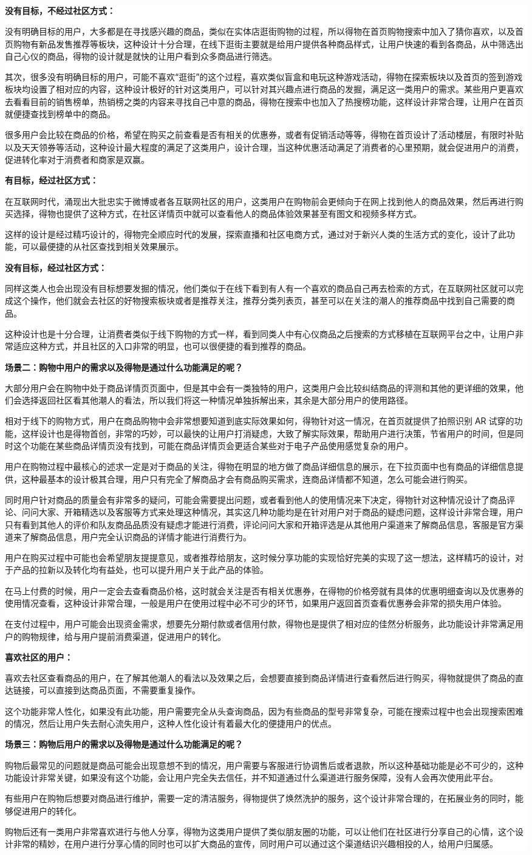 **没有目标，不经过社区方式：**

没有明确目标的用户，大多都是在寻找感兴趣的商品，类似在实体店逛街购物的过程，所以得物在首页购物搜索中加入了猜你喜欢，以及首页购物有新品发售推荐等板块，这种设计十分合理，在线下逛街主要就是给用户提供各种商品样式，让用户快速的看到各商品，从中筛选出自己心仪的商品，得物的设计就是就快的让用户看到众多商品进行筛选。

其次，很多没有明确目标的用户，可能不喜欢“逛街”的这个过程，喜欢类似盲盒和电玩这种游戏活动，得物在探索板块以及首页的签到游戏板块均设置了相对应的内容，这种设计极好的针对这类用户，可以针对其兴趣点进行商品的发掘，满足这一类用户的需求。某些用户更喜欢去看看目前的销售榜单，热销榜之类的内容来寻找自己中意的商品，得物在搜索中也加入了热搜榜功能，这样设计非常合理，让用户在首页就便捷查找到榜单中的商品。

很多用户会比较在商品的价格，希望在购买之前查看是否有相关的优惠券，或者有促销活动等等，得物在首页设计了活动楼层，有限时补贴以及天天领券等活动，这种设计最大程度的满足了这类用户，设计合理，当这种优惠活动满足了消费者的心里预期，就会促进用户的消费，促进转化率对于消费者和商家是双赢。

**有目标，经过社区方式：**

在互联网时代，涌现出大批忠实于微博或者各互联网社区的用户，这类用户在购物前会更倾向于在网上找到他人的商品效果，然后再进行购买选择，得物也提供了这种方式，在社区详情页中就可以查看他人的商品体验效果甚至有图文和视频多样方式。

这样的设计是经过精巧设计的，得物完全顺应时代的发展，探索直播和社区电商方式，通过对于新兴人类的生活方式的变化，设计了此功能，可以最便捷的从社区查找到相关效果展示。

**没有目标，经过社区方式：**

同样这类人也会出现没有目标想要发掘的情况，他们类似于在线下看到有人有一个喜欢的商品自己再去检索的方式，在互联网社区就可以完成这个操作，他们就会去社区的好物搜索板块或者是推荐关注，推荐分类列表页，甚至可以在关注的潮人的推荐商品中找到自己需要的商品。

这种设计也是十分合理，让消费者类似于线下购物的方式一样，看到同类人中有心仪商品之后搜索的方式移植在互联网平台之中，让用户非常适应这种方式，并且社区的入口非常的明显，也可以很便捷的看到推荐的商品。

**场景二：购物中用户的需求以及得物是通过什么功能满足的呢？**

大部分用户会在购物中处于商品详情页页面中，但是其中会有一类独特的用户，这类用户会比较纠结商品的评测和其他的更详细的效果，他们会选择返回社区看其他潮人的看法，所以我们将这一种情况单独拆解出来，其余是大部分用户的使用路径。

相对于线下的购物方式，用户在商品购物中会非常想要知道到底实际效果如何，得物针对这一情况，在首页就提供了拍照识别 AR 试穿的功能，这样设计也是得物首创，非常的巧妙，可以最快的让用户打消疑虑，大致了解实际效果，帮助用户进行决策，节省用户的时间，但是同时这个功能在某些商品详情页没有找到，可能在商品详情页会更适合某些对于电子产品使用感觉复杂的用户。

用户在购物过程中最核心的述求一定是对于商品的关注，得物在明显的地方做了商品详细信息的展示，在下拉页面中也有商品的详细信息提供，这种最基本的设计极其合理，用户只有完全了解商品才会有商品购买需求，连商品详情都不知道，怎么可能会进行购买。

同时用户针对商品的质量会有非常多的疑问，可能会需要提出问题，或者看到他人的使用情况来下决定，得物针对这种情况设计了商品评论、问问大家、开箱精选以及客服等方式来处理这种情况，其实这几种功能均是在针对用户对于商品的疑虑问题，这样设计非常合理，用户只有看到其他人的评价和队友商品品质没有疑虑才能进行消费，评论问问大家和开箱评选是从其他用户渠道来了解商品信息，客服是官方渠道来了解商品信息，用户完全认识商品的详情才能进行消费行为。

用户在购买过程中可能也会希望朋友提提意见，或者推荐给朋友，这时候分享功能的实现恰好完美的实现了这一想法，这样精巧的设计，对于产品的拉新以及转化均有益处，也可以提升用户关于此产品的体验。

在马上付费的时候，用户一定会去查看商品价格，这时就会关注是否有相关优惠券，在得物的价格旁就有具体的优惠明细查询以及优惠券的使用情况查看，这种设计非常合理，一般是用户在使用过程中必不可少的环节，如果用户返回首页查看优惠券会非常的损失用户体验。

在支付过程中，用户可能会出现资金需求，想要先分期付款或者信用付款，得物也是提供了相对应的佳然分析服务，此功能设计非常满足用户的购物规律，给与用户提前消费渠道，促进用户的转化。

**喜欢社区的用户：**

喜欢去社区查看商品的用户，在了解其他潮人的看法以及效果之后，会想要直接到商品详情进行查看然后进行购买，得物就提供了商品的直达链接，可以直接到达商品页面，不需要重复操作。

这个功能非常人性化，如果没有此功能，用户需要完全从头查询商品，因为有些商品的型号非常复杂，可能在搜索过程中也会出现搜索困难的情况，然后让用户失去耐心流失用户，这种人性化设计有着最大化的便捷用户的优点。

**场景三：购物后用户的需求以及得物是通过什么功能满足的呢？**

购物后最常见的问题就是商品可能会出现意想不到的情况，用户需要与客服进行协调售后或者退款，所以这种基础功能是必不可少的，这种功能设计非常关键，如果没有这个功能，会让用户完全失去信任，并不知道通过什么渠道进行服务保障，没有人会再次使用此平台。

有些用户在购物后想要对商品进行维护，需要一定的清洁服务，得物提供了焕然洗护的服务，这个设计非常合理的，在拓展业务的同时，能够促进用户的转化。

购物后还有一类用户非常喜欢进行与他人分享，得物为这类用户提供了类似朋友圈的功能，可以让他们在社区进行分享自己的心情，这个设计非常的精妙，在用户进行分享心情的同时也可以扩大商品的宣传，同时用户可以通过这个渠道结识兴趣相投的人，给用户归属感。

